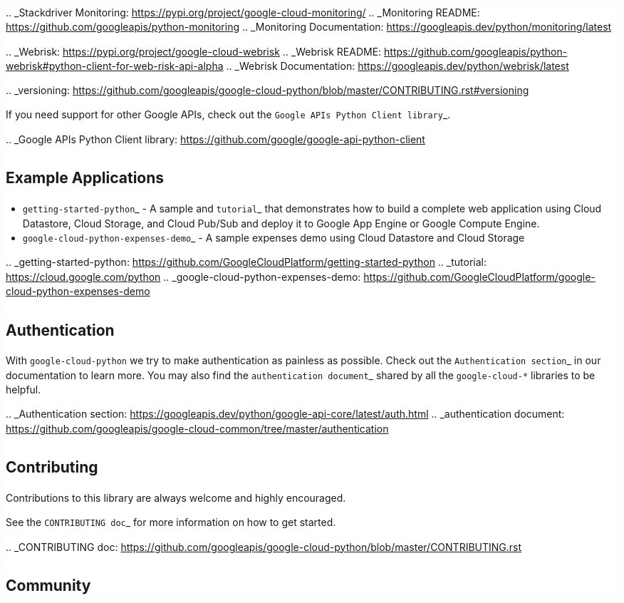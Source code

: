 .. _Stackdriver Monitoring: https://pypi.org/project/google-cloud-monitoring/
.. _Monitoring README: https://github.com/googleapis/python-monitoring
.. _Monitoring Documentation: https://googleapis.dev/python/monitoring/latest

.. _Webrisk: https://pypi.org/project/google-cloud-webrisk
.. _Webrisk README: https://github.com/googleapis/python-webrisk#python-client-for-web-risk-api-alpha
.. _Webrisk Documentation: https://googleapis.dev/python/webrisk/latest

.. _versioning: https://github.com/googleapis/google-cloud-python/blob/master/CONTRIBUTING.rst#versioning

If you need support for other Google APIs, check out the
`Google APIs Python Client library`_.

.. _Google APIs Python Client library: https://github.com/google/google-api-python-client


Example Applications
--------------------

-  `getting-started-python`_ - A sample and `tutorial`_ that demonstrates how to build a complete web application using Cloud Datastore, Cloud Storage, and Cloud Pub/Sub and deploy it to Google App Engine or Google Compute Engine.
-  `google-cloud-python-expenses-demo`_ - A sample expenses demo using Cloud Datastore and Cloud Storage

.. _getting-started-python: https://github.com/GoogleCloudPlatform/getting-started-python
.. _tutorial: https://cloud.google.com/python
.. _google-cloud-python-expenses-demo: https://github.com/GoogleCloudPlatform/google-cloud-python-expenses-demo


Authentication
--------------

With ``google-cloud-python`` we try to make authentication as painless as possible.
Check out the `Authentication section`_ in our documentation to learn more.
You may also find the `authentication document`_ shared by all the
``google-cloud-*`` libraries to be helpful.

.. _Authentication section: https://googleapis.dev/python/google-api-core/latest/auth.html
.. _authentication document: https://github.com/googleapis/google-cloud-common/tree/master/authentication

Contributing
------------

Contributions to this library are always welcome and highly encouraged.

See the `CONTRIBUTING doc`_ for more information on how to get started.

.. _CONTRIBUTING doc: https://github.com/googleapis/google-cloud-python/blob/master/CONTRIBUTING.rst


Community
---------
